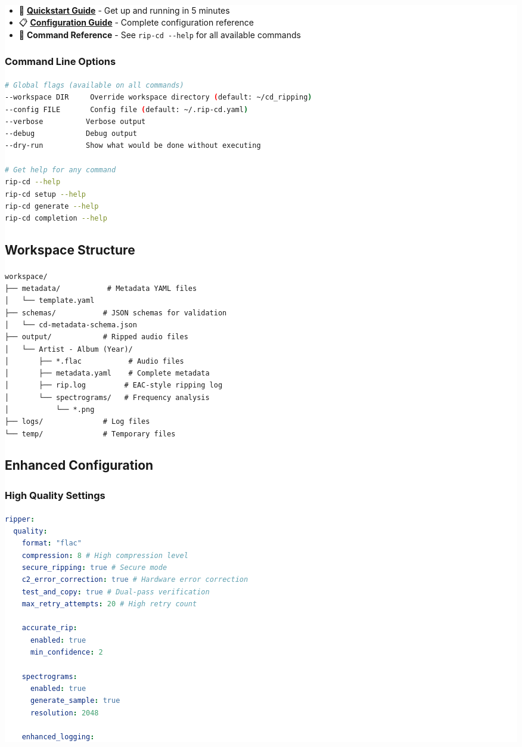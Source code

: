 - 📖 **[Quickstart Guide](./docs/quickstart.md)** - Get up and running in 5 minutes
- 📋 **[Configuration Guide](./docs/configuration.md)** - Complete configuration reference
- 🔧 **Command Reference** - See `rip-cd --help` for all available commands

### Command Line Options

```bash
# Global flags (available on all commands)
--workspace DIR     Override workspace directory (default: ~/cd_ripping)
--config FILE       Config file (default: ~/.rip-cd.yaml)
--verbose          Verbose output
--debug            Debug output
--dry-run          Show what would be done without executing

# Get help for any command
rip-cd --help
rip-cd setup --help
rip-cd generate --help
rip-cd completion --help
```

## Workspace Structure

```
workspace/
├── metadata/           # Metadata YAML files
│   └── template.yaml
├── schemas/           # JSON schemas for validation
│   └── cd-metadata-schema.json
├── output/            # Ripped audio files
│   └── Artist - Album (Year)/
│       ├── *.flac           # Audio files
│       ├── metadata.yaml    # Complete metadata
│       ├── rip.log         # EAC-style ripping log
│       └── spectrograms/   # Frequency analysis
│           └── *.png
├── logs/              # Log files
└── temp/              # Temporary files
```

## Enhanced Configuration

### High Quality Settings

```yaml
ripper:
  quality:
    format: "flac"
    compression: 8 # High compression level
    secure_ripping: true # Secure mode
    c2_error_correction: true # Hardware error correction
    test_and_copy: true # Dual-pass verification
    max_retry_attempts: 20 # High retry count

    accurate_rip:
      enabled: true
      min_confidence: 2

    spectrograms:
      enabled: true
      generate_sample: true
      resolution: 2048

    enhanced_logging:
```